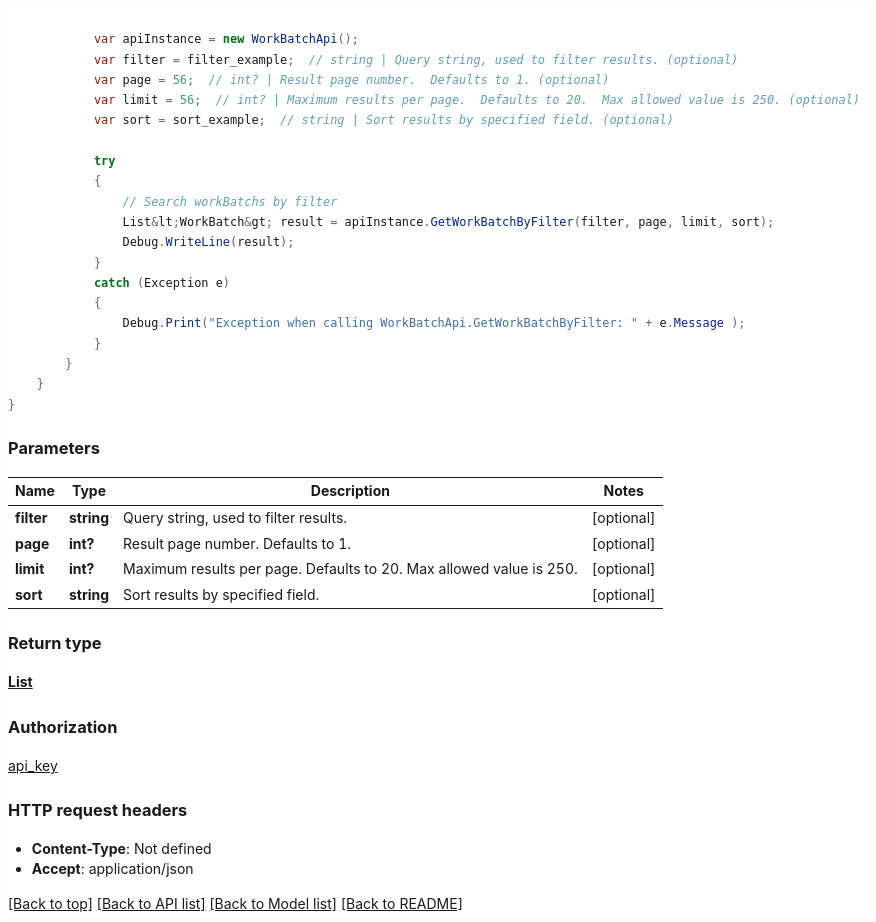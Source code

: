 ```csharp

            var apiInstance = new WorkBatchApi();
            var filter = filter_example;  // string | Query string, used to filter results. (optional) 
            var page = 56;  // int? | Result page number.  Defaults to 1. (optional) 
            var limit = 56;  // int? | Maximum results per page.  Defaults to 20.  Max allowed value is 250. (optional) 
            var sort = sort_example;  // string | Sort results by specified field. (optional) 

            try
            {
                // Search workBatchs by filter
                List&lt;WorkBatch&gt; result = apiInstance.GetWorkBatchByFilter(filter, page, limit, sort);
                Debug.WriteLine(result);
            }
            catch (Exception e)
            {
                Debug.Print("Exception when calling WorkBatchApi.GetWorkBatchByFilter: " + e.Message );
            }
        }
    }
}
```

### Parameters

Name | Type | Description  | Notes
------------- | ------------- | ------------- | -------------
 **filter** | **string**| Query string, used to filter results. | [optional] 
 **page** | **int?**| Result page number.  Defaults to 1. | [optional] 
 **limit** | **int?**| Maximum results per page.  Defaults to 20.  Max allowed value is 250. | [optional] 
 **sort** | **string**| Sort results by specified field. | [optional] 

### Return type

[**List<WorkBatch>**](WorkBatch.md)

### Authorization

[api_key](../README.md#api_key)

### HTTP request headers

 - **Content-Type**: Not defined
 - **Accept**: application/json

[[Back to top]](#) [[Back to API list]](../README.md#documentation-for-api-endpoints) [[Back to Model list]](../README.md#documentation-for-models) [[Back to README]](../README.md)
